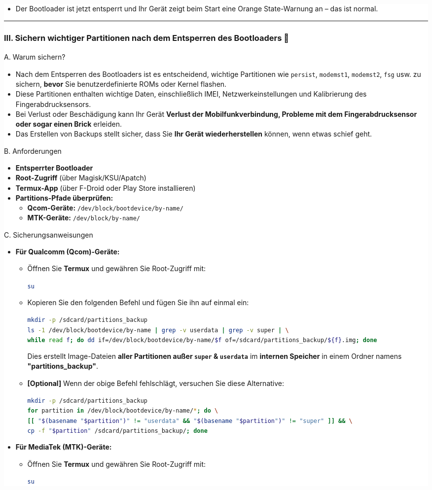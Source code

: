   - Der Bootloader ist jetzt entsperrt und Ihr Gerät zeigt beim Start eine Orange State-Warnung an – das ist normal.

---

### III. Sichern wichtiger Partitionen nach dem Entsperren des Bootloaders 💾

A. Warum sichern?
- Nach dem Entsperren des Bootloaders ist es entscheidend, wichtige Partitionen wie `persist`, `modemst1`, `modemst2`, `fsg` usw. zu sichern, **bevor** Sie benutzerdefinierte ROMs oder Kernel flashen.
- Diese Partitionen enthalten wichtige Daten, einschließlich IMEI, Netzwerkeinstellungen und Kalibrierung des Fingerabdrucksensors.
- Bei Verlust oder Beschädigung kann Ihr Gerät **Verlust der Mobilfunkverbindung, Probleme mit dem Fingerabdrucksensor oder sogar einen Brick** erleiden.
- Das Erstellen von Backups stellt sicher, dass Sie **Ihr Gerät wiederherstellen** können, wenn etwas schief geht.

B. Anforderungen
- **Entsperrter Bootloader**
- **Root-Zugriff** (über Magisk/KSU/Apatch)
- **Termux-App** (über F-Droid oder Play Store installieren)
- **Partitions-Pfade überprüfen:**
  - **Qcom-Geräte:** `/dev/block/bootdevice/by-name/`
  - **MTK-Geräte:** `/dev/block/by-name/`

C. Sicherungsanweisungen
- **Für Qualcomm (Qcom)-Geräte:**
  - Öffnen Sie **Termux** und gewähren Sie Root-Zugriff mit:
    ```sh
    su
    ```

  - Kopieren Sie den folgenden Befehl und fügen Sie ihn auf einmal ein:
    ```sh
    mkdir -p /sdcard/partitions_backup
    ls -1 /dev/block/bootdevice/by-name | grep -v userdata | grep -v super | \
    while read f; do dd if=/dev/block/bootdevice/by-name/$f of=/sdcard/partitions_backup/${f}.img; done
    ```
    Dies erstellt Image-Dateien **aller Partitionen außer `super` & `userdata`** im **internen Speicher** in einem Ordner namens **"partitions_backup"**.

  - **[Optional]** Wenn der obige Befehl fehlschlägt, versuchen Sie diese Alternative:
    ```sh
    mkdir -p /sdcard/partitions_backup
    for partition in /dev/block/bootdevice/by-name/*; do \
    [[ "$(basename "$partition")" != "userdata" && "$(basename "$partition")" != "super" ]] && \
    cp -f "$partition" /sdcard/partitions_backup/; done
    ```

- **Für MediaTek (MTK)-Geräte:**
  - Öffnen Sie **Termux** und gewähren Sie Root-Zugriff mit:
    ```sh
    su
    ```
